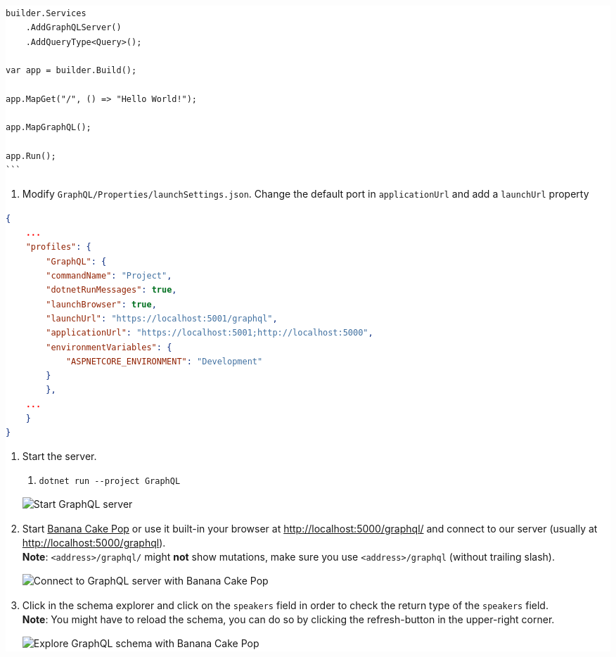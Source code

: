     builder.Services
        .AddGraphQLServer()
        .AddQueryType<Query>();

    var app = builder.Build();

    app.MapGet("/", () => "Hello World!");

    app.MapGraphQL();

    app.Run();
    ```

1. Modify `GraphQL/Properties/launchSettings.json`. Change the default port in `applicationUrl` and add a `launchUrl` property

```json
{
    ...
    "profiles": {
        "GraphQL": {
        "commandName": "Project",
        "dotnetRunMessages": true,
        "launchBrowser": true,
        "launchUrl": "https://localhost:5001/graphql",
        "applicationUrl": "https://localhost:5001;http://localhost:5000",
        "environmentVariables": {
            "ASPNETCORE_ENVIRONMENT": "Development"
        }
        },
    ...
    }
}
```



1. Start the server.
   1. `dotnet run --project GraphQL`

    ![Start GraphQL server](images/1-start-server.png)

1. Start [Banana Cake Pop](https://chillicream.com/docs/bananacakepop) or use it built-in your browser at [http://localhost:5000/graphql/](http://localhost:5000/graphql/) and connect to our server (usually at [http://localhost:5000/graphql](http://localhost:5000/graphql)).   
   **Note**: `<address>/graphql/` might **not** show mutations, make sure you use `<address>/graphql` (without trailing slash). 

    ![Connect to GraphQL server with Banana Cake Pop](images/2-bcp-connect-to-server.png)

1. Click in the schema explorer and click on the `speakers` field in order to check the return type of the `speakers` field.   
   **Note**: You might have to reload the schema, you can do so by clicking the refresh-button in the upper-right corner. 

    ![Explore GraphQL schema with Banana Cake Pop](images/3-bcp-schema-explorer.png)
